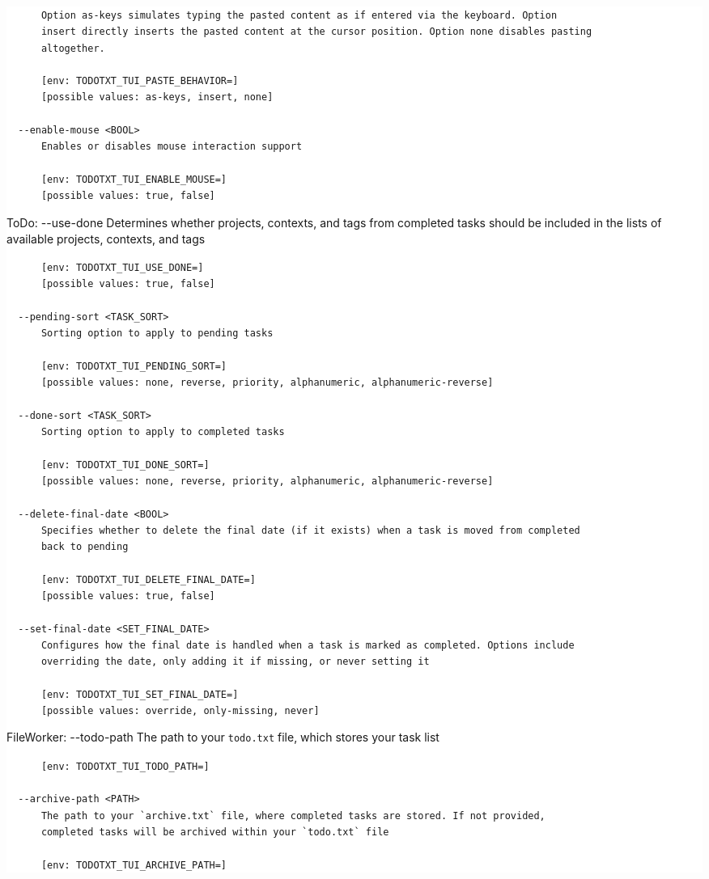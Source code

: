           Option as-keys simulates typing the pasted content as if entered via the keyboard. Option
          insert directly inserts the pasted content at the cursor position. Option none disables pasting
          altogether.
          
          [env: TODOTXT_TUI_PASTE_BEHAVIOR=]
          [possible values: as-keys, insert, none]

      --enable-mouse <BOOL>
          Enables or disables mouse interaction support
          
          [env: TODOTXT_TUI_ENABLE_MOUSE=]
          [possible values: true, false]

ToDo:
      --use-done <BOOL>
          Determines whether projects, contexts, and tags from completed tasks should be included in the
          lists of available projects, contexts, and tags
          
          [env: TODOTXT_TUI_USE_DONE=]
          [possible values: true, false]

      --pending-sort <TASK_SORT>
          Sorting option to apply to pending tasks
          
          [env: TODOTXT_TUI_PENDING_SORT=]
          [possible values: none, reverse, priority, alphanumeric, alphanumeric-reverse]

      --done-sort <TASK_SORT>
          Sorting option to apply to completed tasks
          
          [env: TODOTXT_TUI_DONE_SORT=]
          [possible values: none, reverse, priority, alphanumeric, alphanumeric-reverse]

      --delete-final-date <BOOL>
          Specifies whether to delete the final date (if it exists) when a task is moved from completed
          back to pending
          
          [env: TODOTXT_TUI_DELETE_FINAL_DATE=]
          [possible values: true, false]

      --set-final-date <SET_FINAL_DATE>
          Configures how the final date is handled when a task is marked as completed. Options include
          overriding the date, only adding it if missing, or never setting it
          
          [env: TODOTXT_TUI_SET_FINAL_DATE=]
          [possible values: override, only-missing, never]

FileWorker:
      --todo-path <PATH>
          The path to your `todo.txt` file, which stores your task list
          
          [env: TODOTXT_TUI_TODO_PATH=]

      --archive-path <PATH>
          The path to your `archive.txt` file, where completed tasks are stored. If not provided,
          completed tasks will be archived within your `todo.txt` file
          
          [env: TODOTXT_TUI_ARCHIVE_PATH=]
